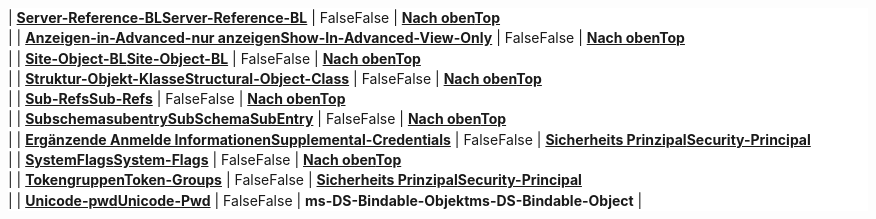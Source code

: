 | [<span data-ttu-id="ac4ec-360">**Server-Reference-BL**</span><span class="sxs-lookup"><span data-stu-id="ac4ec-360">**Server-Reference-BL**</span></span>](a-serverreferencebl.md)                                             | <span data-ttu-id="ac4ec-361">False</span><span class="sxs-lookup"><span data-stu-id="ac4ec-361">False</span></span>     | [<span data-ttu-id="ac4ec-362">**Nach oben**</span><span class="sxs-lookup"><span data-stu-id="ac4ec-362">**Top**</span></span>](c-top.md)<br/>                                                              |
| [<span data-ttu-id="ac4ec-363">**Anzeigen-in-Advanced-nur anzeigen**</span><span class="sxs-lookup"><span data-stu-id="ac4ec-363">**Show-In-Advanced-View-Only**</span></span>](a-showinadvancedviewonly.md)                                 | <span data-ttu-id="ac4ec-364">False</span><span class="sxs-lookup"><span data-stu-id="ac4ec-364">False</span></span>     | [<span data-ttu-id="ac4ec-365">**Nach oben**</span><span class="sxs-lookup"><span data-stu-id="ac4ec-365">**Top**</span></span>](c-top.md)<br/>                                                              |
| [<span data-ttu-id="ac4ec-366">**Site-Object-BL**</span><span class="sxs-lookup"><span data-stu-id="ac4ec-366">**Site-Object-BL**</span></span>](a-siteobjectbl.md)                                                       | <span data-ttu-id="ac4ec-367">False</span><span class="sxs-lookup"><span data-stu-id="ac4ec-367">False</span></span>     | [<span data-ttu-id="ac4ec-368">**Nach oben**</span><span class="sxs-lookup"><span data-stu-id="ac4ec-368">**Top**</span></span>](c-top.md)<br/>                                                              |
| [<span data-ttu-id="ac4ec-369">**Struktur-Objekt-Klasse**</span><span class="sxs-lookup"><span data-stu-id="ac4ec-369">**Structural-Object-Class**</span></span>](a-structuralobjectclass.md)                                     | <span data-ttu-id="ac4ec-370">False</span><span class="sxs-lookup"><span data-stu-id="ac4ec-370">False</span></span>     | [<span data-ttu-id="ac4ec-371">**Nach oben**</span><span class="sxs-lookup"><span data-stu-id="ac4ec-371">**Top**</span></span>](c-top.md)<br/>                                                              |
| [<span data-ttu-id="ac4ec-372">**Sub-Refs**</span><span class="sxs-lookup"><span data-stu-id="ac4ec-372">**Sub-Refs**</span></span>](a-subrefs.md)                                                                  | <span data-ttu-id="ac4ec-373">False</span><span class="sxs-lookup"><span data-stu-id="ac4ec-373">False</span></span>     | [<span data-ttu-id="ac4ec-374">**Nach oben**</span><span class="sxs-lookup"><span data-stu-id="ac4ec-374">**Top**</span></span>](c-top.md)<br/>                                                              |
| [<span data-ttu-id="ac4ec-375">**Subschemasubentry**</span><span class="sxs-lookup"><span data-stu-id="ac4ec-375">**SubSchemaSubEntry**</span></span>](a-subschemasubentry.md)                                               | <span data-ttu-id="ac4ec-376">False</span><span class="sxs-lookup"><span data-stu-id="ac4ec-376">False</span></span>     | [<span data-ttu-id="ac4ec-377">**Nach oben**</span><span class="sxs-lookup"><span data-stu-id="ac4ec-377">**Top**</span></span>](c-top.md)<br/>                                                              |
| [<span data-ttu-id="ac4ec-378">**Ergänzende Anmelde Informationen**</span><span class="sxs-lookup"><span data-stu-id="ac4ec-378">**Supplemental-Credentials**</span></span>](a-supplementalcredentials.md)                                  | <span data-ttu-id="ac4ec-379">False</span><span class="sxs-lookup"><span data-stu-id="ac4ec-379">False</span></span>     | [<span data-ttu-id="ac4ec-380">**Sicherheits Prinzipal**</span><span class="sxs-lookup"><span data-stu-id="ac4ec-380">**Security-Principal**</span></span>](c-securityprincipal.md)<br/>                                 |
| [<span data-ttu-id="ac4ec-381">**SystemFlags**</span><span class="sxs-lookup"><span data-stu-id="ac4ec-381">**System-Flags**</span></span>](a-systemflags.md)                                                          | <span data-ttu-id="ac4ec-382">False</span><span class="sxs-lookup"><span data-stu-id="ac4ec-382">False</span></span>     | [<span data-ttu-id="ac4ec-383">**Nach oben**</span><span class="sxs-lookup"><span data-stu-id="ac4ec-383">**Top**</span></span>](c-top.md)<br/>                                                              |
| [<span data-ttu-id="ac4ec-384">**Tokengruppen**</span><span class="sxs-lookup"><span data-stu-id="ac4ec-384">**Token-Groups**</span></span>](a-tokengroups.md)                                                          | <span data-ttu-id="ac4ec-385">False</span><span class="sxs-lookup"><span data-stu-id="ac4ec-385">False</span></span>     | [<span data-ttu-id="ac4ec-386">**Sicherheits Prinzipal**</span><span class="sxs-lookup"><span data-stu-id="ac4ec-386">**Security-Principal**</span></span>](c-securityprincipal.md)<br/>                                 |
| [<span data-ttu-id="ac4ec-387">**Unicode-pwd**</span><span class="sxs-lookup"><span data-stu-id="ac4ec-387">**Unicode-Pwd**</span></span>](a-unicodepwd.md)                                                            | <span data-ttu-id="ac4ec-388">False</span><span class="sxs-lookup"><span data-stu-id="ac4ec-388">False</span></span>     | <span data-ttu-id="ac4ec-389">**ms-DS-Bindable-Objekt**</span><span class="sxs-lookup"><span data-stu-id="ac4ec-389">**ms-DS-Bindable-Object**</span></span>                                                                    |